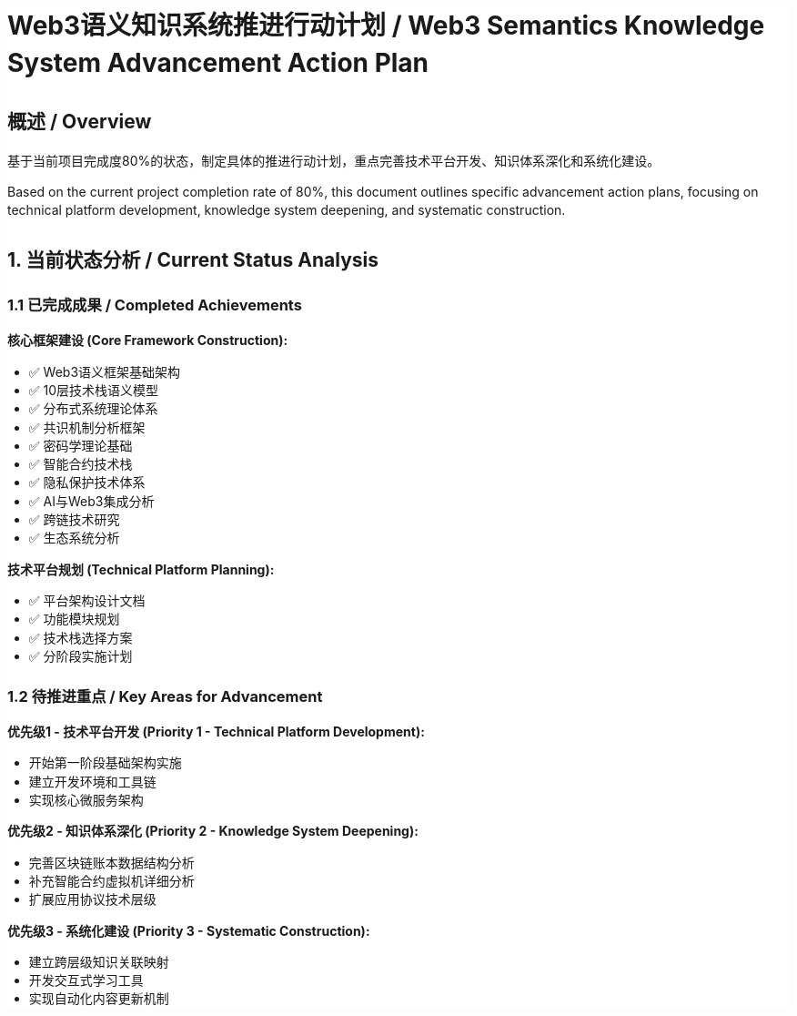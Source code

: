 # Web3语义知识系统推进行动计划 / Web3 Semantics Knowledge System Advancement Action Plan

## 概述 / Overview

基于当前项目完成度80%的状态，制定具体的推进行动计划，重点完善技术平台开发、知识体系深化和系统化建设。

Based on the current project completion rate of 80%, this document outlines specific advancement action plans, focusing on technical platform development, knowledge system deepening, and systematic construction.

## 1. 当前状态分析 / Current Status Analysis

### 1.1 已完成成果 / Completed Achievements

**核心框架建设 (Core Framework Construction):**

- ✅ Web3语义框架基础架构
- ✅ 10层技术栈语义模型
- ✅ 分布式系统理论体系
- ✅ 共识机制分析框架
- ✅ 密码学理论基础
- ✅ 智能合约技术栈
- ✅ 隐私保护技术体系
- ✅ AI与Web3集成分析
- ✅ 跨链技术研究
- ✅ 生态系统分析

**技术平台规划 (Technical Platform Planning):**

- ✅ 平台架构设计文档
- ✅ 功能模块规划
- ✅ 技术栈选择方案
- ✅ 分阶段实施计划

### 1.2 待推进重点 / Key Areas for Advancement

**优先级1 - 技术平台开发 (Priority 1 - Technical Platform Development):**

- 开始第一阶段基础架构实施
- 建立开发环境和工具链
- 实现核心微服务架构

**优先级2 - 知识体系深化 (Priority 2 - Knowledge System Deepening):**

- 完善区块链账本数据结构分析
- 补充智能合约虚拟机详细分析
- 扩展应用协议技术层级

**优先级3 - 系统化建设 (Priority 3 - Systematic Construction):**

- 建立跨层级知识关联映射
- 开发交互式学习工具
- 实现自动化内容更新机制
